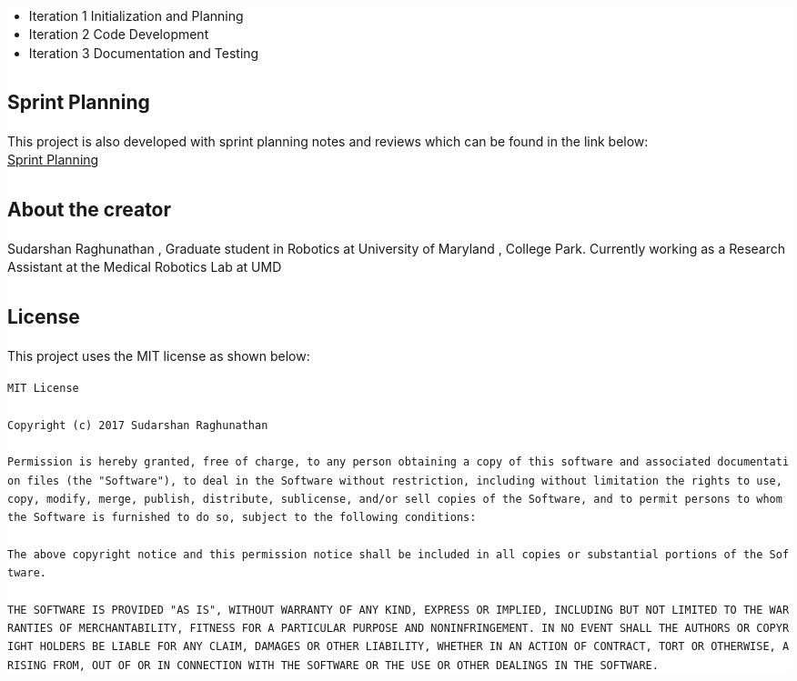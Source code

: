 * Iteration 1 Initialization and Planning
* Iteration 2 Code Development
* Iteration 3 Documentation and Testing

## Sprint Planning
This project is also developed with sprint planning notes and reviews which can be found in the link below:   
[Sprint Planning](https://docs.google.com/document/d/1q21Tg8Xpm63OooYd_8vvN_ifJ2BOtM1LuFxLneyHSGI/edit?usp=sharing)

## About the creator
Sudarshan Raghunathan , Graduate student in Robotics at University of Maryland , College Park. Currently working as a Research Assistant at the Medical Robotics Lab at UMD

## License
This project uses the MIT license as shown below:

```
MIT License

Copyright (c) 2017 Sudarshan Raghunathan

Permission is hereby granted, free of charge, to any person obtaining a copy of this software and associated documentation files (the "Software"), to deal in the Software without restriction, including without limitation the rights to use, copy, modify, merge, publish, distribute, sublicense, and/or sell copies of the Software, and to permit persons to whom the Software is furnished to do so, subject to the following conditions:

The above copyright notice and this permission notice shall be included in all copies or substantial portions of the Software.

THE SOFTWARE IS PROVIDED "AS IS", WITHOUT WARRANTY OF ANY KIND, EXPRESS OR IMPLIED, INCLUDING BUT NOT LIMITED TO THE WARRANTIES OF MERCHANTABILITY, FITNESS FOR A PARTICULAR PURPOSE AND NONINFRINGEMENT. IN NO EVENT SHALL THE AUTHORS OR COPYRIGHT HOLDERS BE LIABLE FOR ANY CLAIM, DAMAGES OR OTHER LIABILITY, WHETHER IN AN ACTION OF CONTRACT, TORT OR OTHERWISE, ARISING FROM, OUT OF OR IN CONNECTION WITH THE SOFTWARE OR THE USE OR OTHER DEALINGS IN THE SOFTWARE.
```
